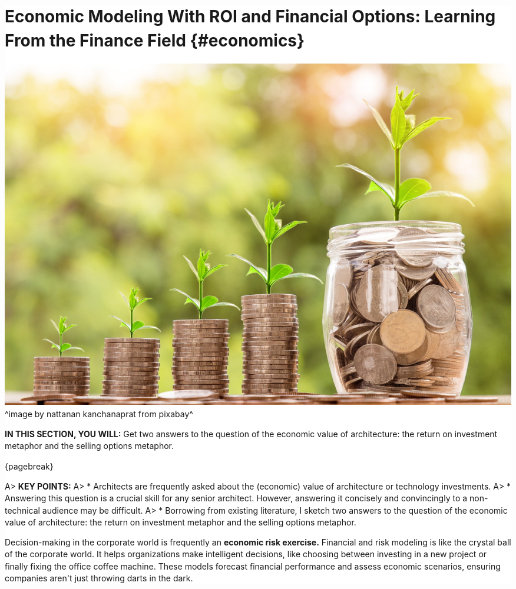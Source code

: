 

# Economic Modeling With ROI and Financial Options: Learning From the Finance Field {#economics}

![](assets/images/arch/money-g45f6788de_1920.jpg)
^image by nattanan kanchanaprat from pixabay^

**IN THIS SECTION, YOU WILL:** Get two answers to the question of the economic value of architecture: the return on investment metaphor and the selling options metaphor.

{pagebreak}

A> **KEY POINTS:**
A> * Architects are frequently asked about the (economic) value of architecture or technology investments.
A> * Answering this question is a crucial skill for any senior architect. However, answering it concisely and convincingly to a non-technical audience may be difficult.
A> * Borrowing from existing literature, I sketch two answers to the question of the economic value of architecture: the return on investment metaphor and the selling options metaphor.

Decision-making in the corporate world is frequently an **economic risk exercise.** Financial and risk modeling is like the crystal ball of the corporate world. It helps organizations make intelligent decisions, like choosing between investing in a new project or finally fixing the office coffee machine. These models forecast financial performance and assess economic scenarios, ensuring companies aren't just throwing darts in the dark.
